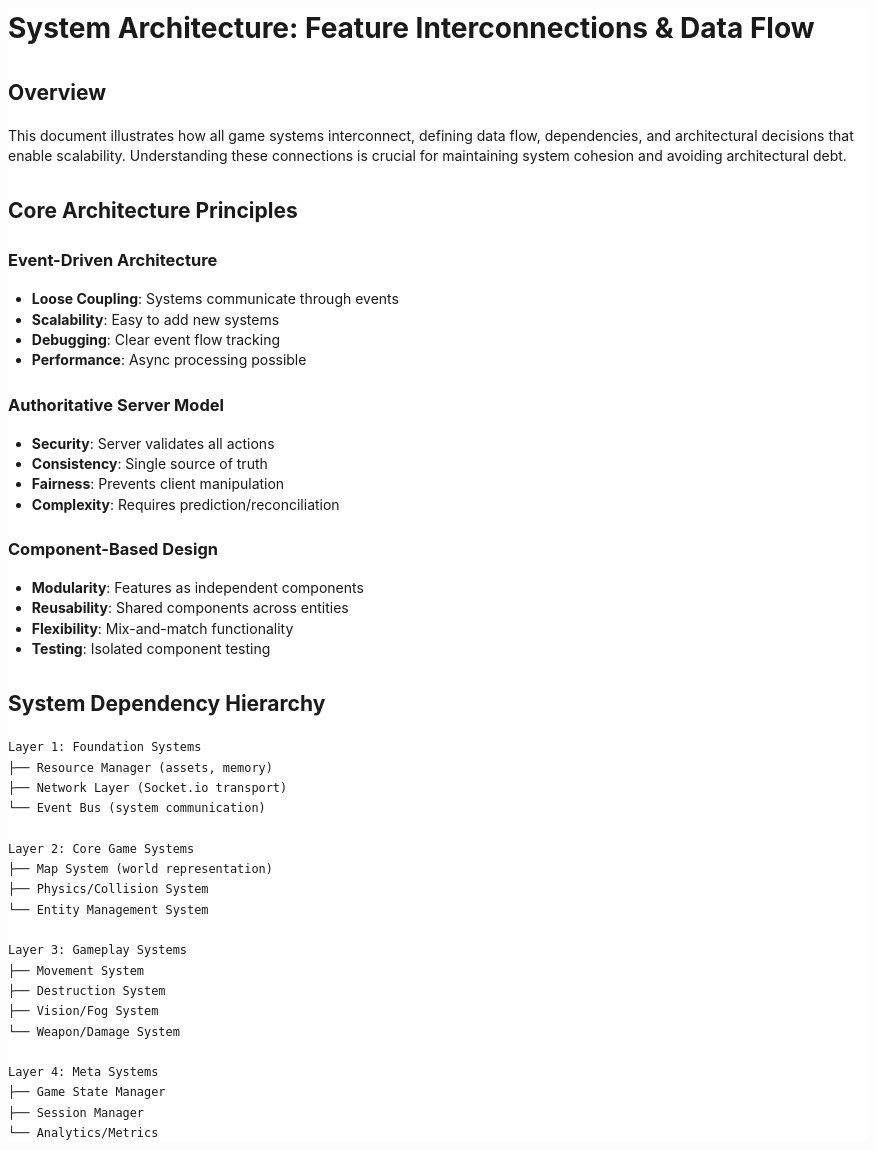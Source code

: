 # System Architecture: Feature Interconnections & Data Flow

## Overview
This document illustrates how all game systems interconnect, defining data flow, dependencies, and architectural decisions that enable scalability. Understanding these connections is crucial for maintaining system cohesion and avoiding architectural debt.

## Core Architecture Principles

### Event-Driven Architecture
- **Loose Coupling**: Systems communicate through events
- **Scalability**: Easy to add new systems
- **Debugging**: Clear event flow tracking
- **Performance**: Async processing possible

### Authoritative Server Model
- **Security**: Server validates all actions
- **Consistency**: Single source of truth
- **Fairness**: Prevents client manipulation
- **Complexity**: Requires prediction/reconciliation

### Component-Based Design
- **Modularity**: Features as independent components
- **Reusability**: Shared components across entities
- **Flexibility**: Mix-and-match functionality
- **Testing**: Isolated component testing

## System Dependency Hierarchy

```
Layer 1: Foundation Systems
├── Resource Manager (assets, memory)
├── Network Layer (Socket.io transport)
└── Event Bus (system communication)

Layer 2: Core Game Systems  
├── Map System (world representation)
├── Physics/Collision System
└── Entity Management System

Layer 3: Gameplay Systems
├── Movement System
├── Destruction System
├── Vision/Fog System
└── Weapon/Damage System

Layer 4: Meta Systems
├── Game State Manager
├── Session Manager
└── Analytics/Metrics
```
